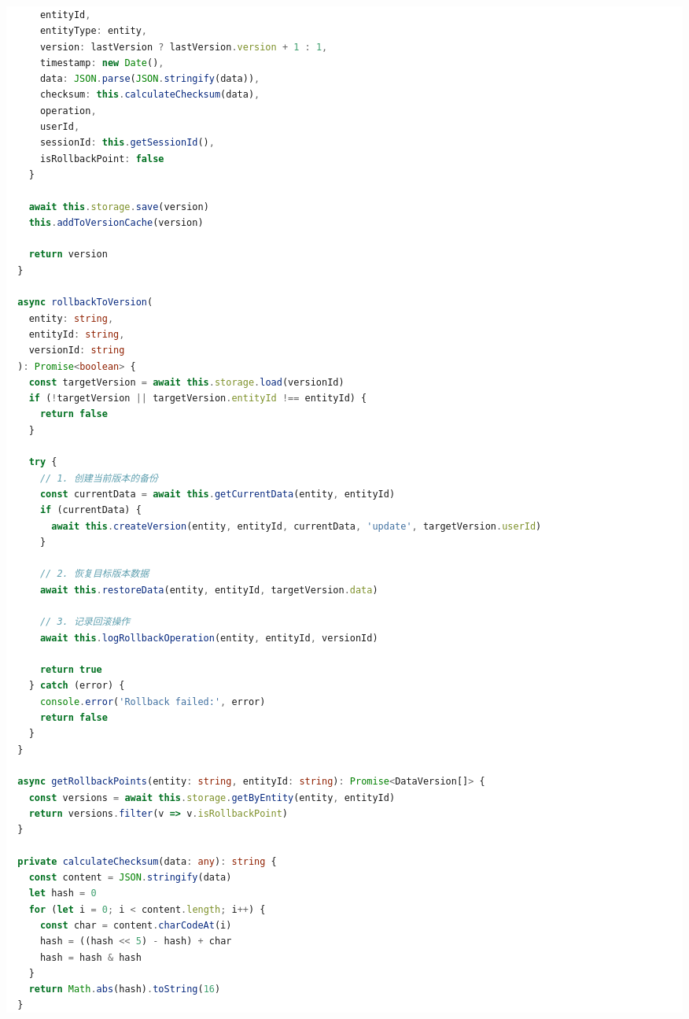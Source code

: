 ```typescript
      entityId,
      entityType: entity,
      version: lastVersion ? lastVersion.version + 1 : 1,
      timestamp: new Date(),
      data: JSON.parse(JSON.stringify(data)),
      checksum: this.calculateChecksum(data),
      operation,
      userId,
      sessionId: this.getSessionId(),
      isRollbackPoint: false
    }

    await this.storage.save(version)
    this.addToVersionCache(version)

    return version
  }

  async rollbackToVersion(
    entity: string,
    entityId: string,
    versionId: string
  ): Promise<boolean> {
    const targetVersion = await this.storage.load(versionId)
    if (!targetVersion || targetVersion.entityId !== entityId) {
      return false
    }

    try {
      // 1. 创建当前版本的备份
      const currentData = await this.getCurrentData(entity, entityId)
      if (currentData) {
        await this.createVersion(entity, entityId, currentData, 'update', targetVersion.userId)
      }

      // 2. 恢复目标版本数据
      await this.restoreData(entity, entityId, targetVersion.data)

      // 3. 记录回滚操作
      await this.logRollbackOperation(entity, entityId, versionId)

      return true
    } catch (error) {
      console.error('Rollback failed:', error)
      return false
    }
  }

  async getRollbackPoints(entity: string, entityId: string): Promise<DataVersion[]> {
    const versions = await this.storage.getByEntity(entity, entityId)
    return versions.filter(v => v.isRollbackPoint)
  }

  private calculateChecksum(data: any): string {
    const content = JSON.stringify(data)
    let hash = 0
    for (let i = 0; i < content.length; i++) {
      const char = content.charCodeAt(i)
      hash = ((hash << 5) - hash) + char
      hash = hash & hash
    }
    return Math.abs(hash).toString(16)
  }
```